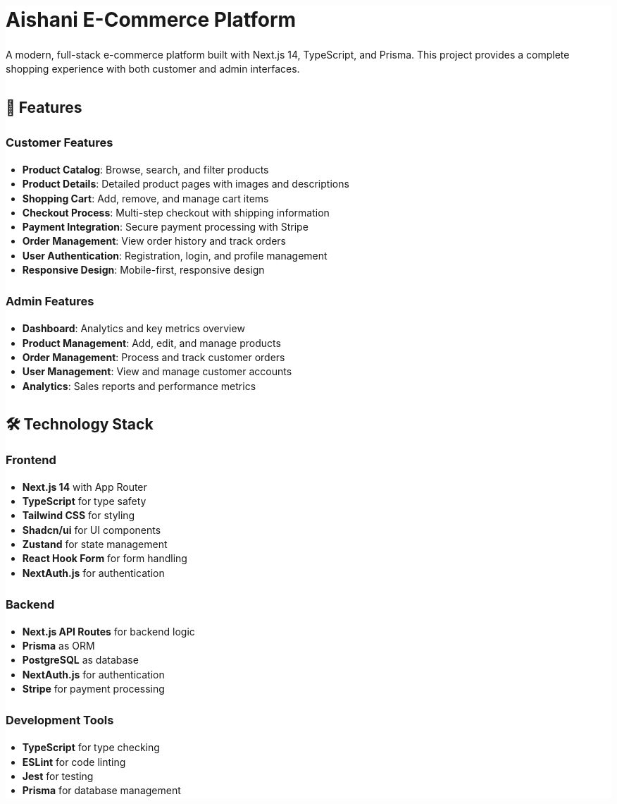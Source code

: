 # Aishani E-Commerce Platform

A modern, full-stack e-commerce platform built with Next.js 14, TypeScript, and Prisma. This project provides a complete shopping experience with both customer and admin interfaces.

## 🚀 Features

### Customer Features
- **Product Catalog**: Browse, search, and filter products
- **Product Details**: Detailed product pages with images and descriptions
- **Shopping Cart**: Add, remove, and manage cart items
- **Checkout Process**: Multi-step checkout with shipping information
- **Payment Integration**: Secure payment processing with Stripe
- **Order Management**: View order history and track orders
- **User Authentication**: Registration, login, and profile management
- **Responsive Design**: Mobile-first, responsive design

### Admin Features
- **Dashboard**: Analytics and key metrics overview
- **Product Management**: Add, edit, and manage products
- **Order Management**: Process and track customer orders
- **User Management**: View and manage customer accounts
- **Analytics**: Sales reports and performance metrics

## 🛠️ Technology Stack

### Frontend
- **Next.js 14** with App Router
- **TypeScript** for type safety
- **Tailwind CSS** for styling
- **Shadcn/ui** for UI components
- **Zustand** for state management
- **React Hook Form** for form handling
- **NextAuth.js** for authentication

### Backend
- **Next.js API Routes** for backend logic
- **Prisma** as ORM
- **PostgreSQL** as database
- **NextAuth.js** for authentication
- **Stripe** for payment processing

### Development Tools
- **TypeScript** for type checking
- **ESLint** for code linting
- **Jest** for testing
- **Prisma** for database management
